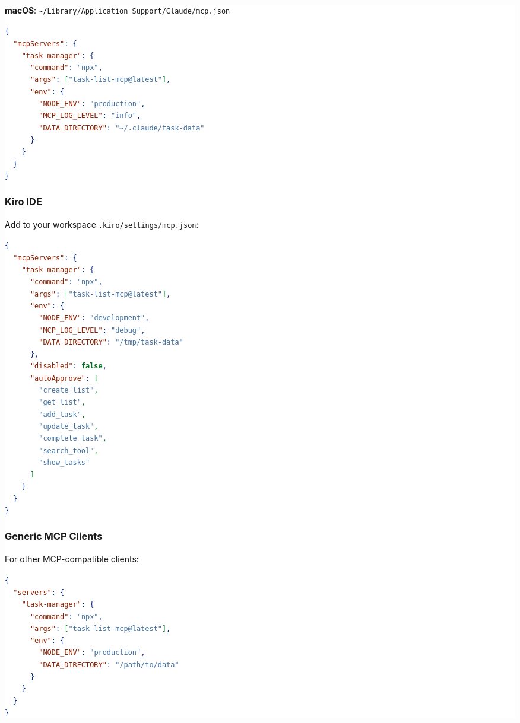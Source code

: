 **macOS**: `~/Library/Application Support/Claude/mcp.json`

```json
{
  "mcpServers": {
    "task-manager": {
      "command": "npx",
      "args": ["task-list-mcp@latest"],
      "env": {
        "NODE_ENV": "production",
        "MCP_LOG_LEVEL": "info",
        "DATA_DIRECTORY": "~/.claude/task-data"
      }
    }
  }
}
```

### Kiro IDE

Add to your workspace `.kiro/settings/mcp.json`:

```json
{
  "mcpServers": {
    "task-manager": {
      "command": "npx",
      "args": ["task-list-mcp@latest"],
      "env": {
        "NODE_ENV": "development",
        "MCP_LOG_LEVEL": "debug",
        "DATA_DIRECTORY": "/tmp/task-data"
      },
      "disabled": false,
      "autoApprove": [
        "create_list",
        "get_list",
        "add_task",
        "update_task",
        "complete_task",
        "search_tool",
        "show_tasks"
      ]
    }
  }
}
```

### Generic MCP Clients

For other MCP-compatible clients:

```json
{
  "servers": {
    "task-manager": {
      "command": "npx",
      "args": ["task-list-mcp@latest"],
      "env": {
        "NODE_ENV": "production",
        "DATA_DIRECTORY": "/path/to/data"
      }
    }
  }
}
```
